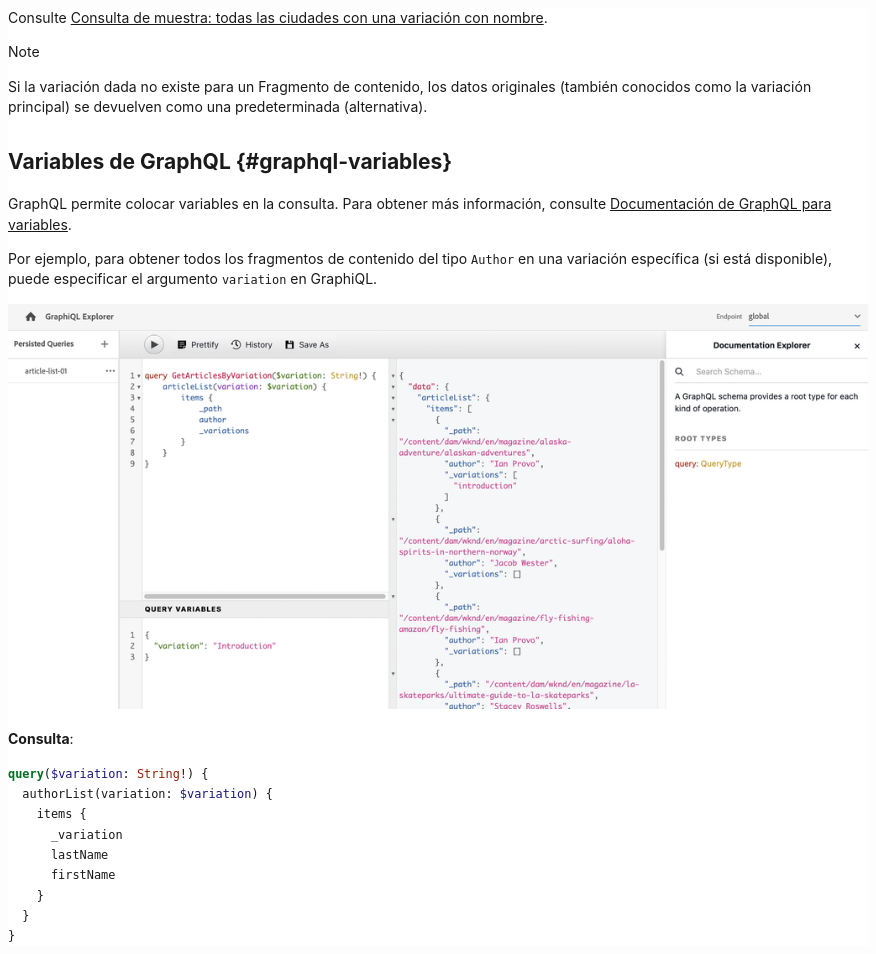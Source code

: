 Consulte [Consulta de muestra: todas las ciudades con una variación con nombre](/help/headless/graphql-api/sample-queries.md#sample-cities-named-variation).

>[!NOTE]
>
>Si la variación dada no existe para un Fragmento de contenido, los datos originales (también conocidos como la variación principal) se devuelven como una predeterminada (alternativa).



## Variables de GraphQL {#graphql-variables}

GraphQL permite colocar variables en la consulta. Para obtener más información, consulte [Documentación de GraphQL para variables](https://graphql.org/learn/queries/#variables).

Por ejemplo, para obtener todos los fragmentos de contenido del tipo `Author` en una variación específica (si está disponible), puede especificar el argumento `variation` en GraphiQL.

![Variables de GraphQL](assets/cfm-graphqlapi-03.png "Variables de GraphQL")

**Consulta**:

```graphql
query($variation: String!) {
  authorList(variation: $variation) {
    items {
      _variation
      lastName
      firstName
    }
  }
}
```
